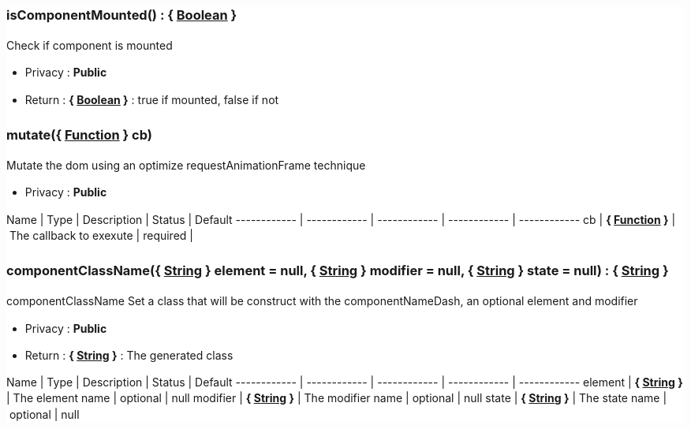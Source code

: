 


### isComponentMounted() : { <a class="link" href="https://developer.mozilla.org/fr/docs/Web/JavaScript/Reference/Objets_globaux/Boolean" target="_blank" title="Boolean">Boolean</a> }
Check if component is mounted
- Privacy : **Public**

- Return : **{ <a class="link" href="https://developer.mozilla.org/fr/docs/Web/JavaScript/Reference/Objets_globaux/Boolean" target="_blank" title="Boolean">Boolean</a> }** : true if mounted, false if not


### mutate({ <a class="link" href="https://developer.mozilla.org/fr/docs/Web/JavaScript/Reference/Objets_globaux/Function" target="_blank" title="Function">Function</a> } cb)
Mutate the dom using an optimize requestAnimationFrame technique
- Privacy : **Public**



Name | Type | Description | Status | Default
------------ | ------------ | ------------ | ------------ | ------------
cb | **{ <a class="link" href="https://developer.mozilla.org/fr/docs/Web/JavaScript/Reference/Objets_globaux/Function" target="_blank" title="Function">Function</a> }** | The callback to exexute | required | 


### componentClassName({ <a class="link" href="https://developer.mozilla.org/fr/docs/Web/JavaScript/Reference/Objets_globaux/String" target="_blank" title="String">String</a> } element = null, { <a class="link" href="https://developer.mozilla.org/fr/docs/Web/JavaScript/Reference/Objets_globaux/String" target="_blank" title="String">String</a> } modifier = null, { <a class="link" href="https://developer.mozilla.org/fr/docs/Web/JavaScript/Reference/Objets_globaux/String" target="_blank" title="String">String</a> } state = null) : { <a class="link" href="https://developer.mozilla.org/fr/docs/Web/JavaScript/Reference/Objets_globaux/String" target="_blank" title="String">String</a> }
componentClassName
Set a class that will be construct with the componentNameDash,
an optional element and modifier
- Privacy : **Public**

- Return : **{ <a class="link" href="https://developer.mozilla.org/fr/docs/Web/JavaScript/Reference/Objets_globaux/String" target="_blank" title="String">String</a> }** : The generated class

Name | Type | Description | Status | Default
------------ | ------------ | ------------ | ------------ | ------------
element | **{ <a class="link" href="https://developer.mozilla.org/fr/docs/Web/JavaScript/Reference/Objets_globaux/String" target="_blank" title="String">String</a> }** | The element name | optional | null
modifier | **{ <a class="link" href="https://developer.mozilla.org/fr/docs/Web/JavaScript/Reference/Objets_globaux/String" target="_blank" title="String">String</a> }** | The modifier name | optional | null
state | **{ <a class="link" href="https://developer.mozilla.org/fr/docs/Web/JavaScript/Reference/Objets_globaux/String" target="_blank" title="String">String</a> }** | The state name | optional | null
